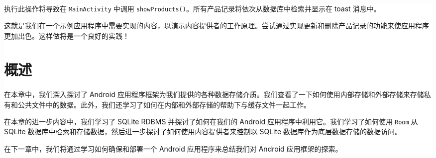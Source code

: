 执行此操作将导致在 `MainActivity` 中调用 `showProducts()`。所有产品记录将依次从数据库中检索并显示在 toast 消息中。

这就是我们在一个示例应用程序中需要实现的内容，以演示内容提供者的工作原理。尝试通过实现更新和删除产品记录的功能来使应用程序更加出色。这样做将是一个良好的实践！

# 概述

在本章中，我们深入探讨了 Android 应用程序框架为我们提供的各种数据存储介质。我们查看了一下如何使用内部存储和外部存储来存储私有和公共文件中的数据。此外，我们还学习了如何在内部和外部存储的帮助下与缓存文件一起工作。

在本章的进一步内容中，我们学习了 SQLite RDBMS 并探讨了如何在我们的 Android 应用程序中利用它。我们学习了如何使用 `Room` 从 SQLite 数据库中检索和存储数据，然后进一步探讨了如何使用内容提供者来控制以 SQLite 数据库作为底层数据存储的数据访问。

在下一章中，我们将通过学习如何确保和部署一个 Android 应用程序来总结我们对 Android 应用框架的探索。
